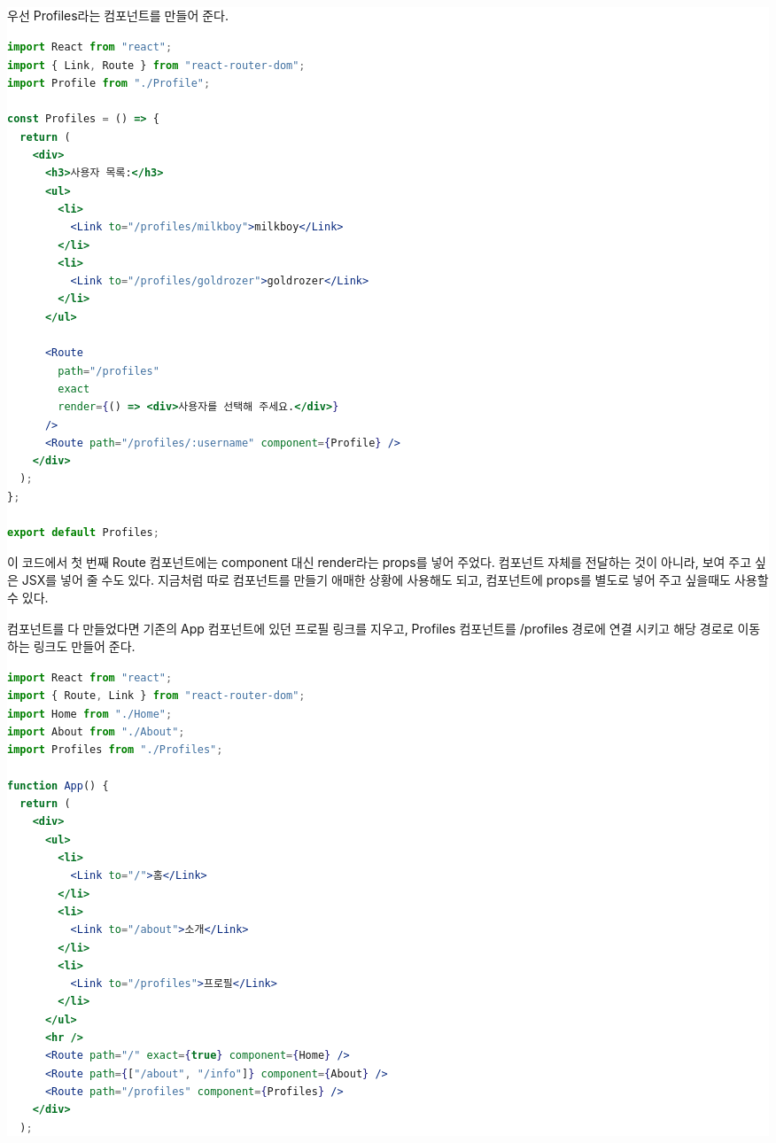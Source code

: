 우선 Profiles라는 컴포넌트를 만들어 준다.

```jsx
import React from "react";
import { Link, Route } from "react-router-dom";
import Profile from "./Profile";

const Profiles = () => {
  return (
    <div>
      <h3>사용자 목록:</h3>
      <ul>
        <li>
          <Link to="/profiles/milkboy">milkboy</Link>
        </li>
        <li>
          <Link to="/profiles/goldrozer">goldrozer</Link>
        </li>
      </ul>

      <Route
        path="/profiles"
        exact
        render={() => <div>사용자를 선택해 주세요.</div>}
      />
      <Route path="/profiles/:username" component={Profile} />
    </div>
  );
};

export default Profiles;
```

이 코드에서 첫 번째 Route 컴포넌트에는 component 대신 render라는 props를 넣어 주었다. 컴포넌트 자체를 전달하는 것이 아니라, 보여 주고 싶은 JSX를 넣어 줄 수도 있다. 지금처럼 따로 컴포넌트를 만들기 애매한 상황에 사용해도 되고, 컴포넌트에 props를 별도로 넣어 주고 싶을때도 사용할 수 있다.

컴포넌트를 다 만들었다면 기존의 App 컴포넌트에 있던 프로필 링크를 지우고, Profiles 컴포넌트를 /profiles 경로에 연결 시키고 해당 경로로 이동하는 링크도 만들어 준다.

```jsx
import React from "react";
import { Route, Link } from "react-router-dom";
import Home from "./Home";
import About from "./About";
import Profiles from "./Profiles";

function App() {
  return (
    <div>
      <ul>
        <li>
          <Link to="/">홈</Link>
        </li>
        <li>
          <Link to="/about">소개</Link>
        </li>
        <li>
          <Link to="/profiles">프로필</Link>
        </li>
      </ul>
      <hr />
      <Route path="/" exact={true} component={Home} />
      <Route path={["/about", "/info"]} component={About} />
      <Route path="/profiles" component={Profiles} />
    </div>
  );
```